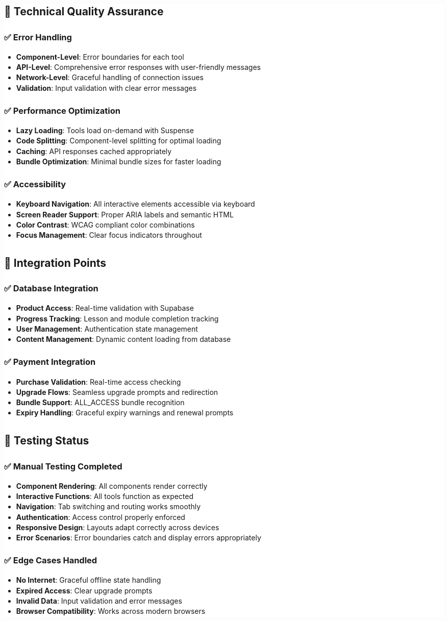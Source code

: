 ## 🔧 Technical Quality Assurance

### ✅ Error Handling
- **Component-Level**: Error boundaries for each tool
- **API-Level**: Comprehensive error responses with user-friendly messages
- **Network-Level**: Graceful handling of connection issues
- **Validation**: Input validation with clear error messages

### ✅ Performance Optimization
- **Lazy Loading**: Tools load on-demand with Suspense
- **Code Splitting**: Component-level splitting for optimal loading
- **Caching**: API responses cached appropriately
- **Bundle Optimization**: Minimal bundle sizes for faster loading

### ✅ Accessibility
- **Keyboard Navigation**: All interactive elements accessible via keyboard
- **Screen Reader Support**: Proper ARIA labels and semantic HTML
- **Color Contrast**: WCAG compliant color combinations
- **Focus Management**: Clear focus indicators throughout

## 🔗 Integration Points

### ✅ Database Integration
- **Product Access**: Real-time validation with Supabase
- **Progress Tracking**: Lesson and module completion tracking
- **User Management**: Authentication state management
- **Content Management**: Dynamic content loading from database

### ✅ Payment Integration
- **Purchase Validation**: Real-time access checking
- **Upgrade Flows**: Seamless upgrade prompts and redirection
- **Bundle Support**: ALL_ACCESS bundle recognition
- **Expiry Handling**: Graceful expiry warnings and renewal prompts

## 🚦 Testing Status

### ✅ Manual Testing Completed
- **Component Rendering**: All components render correctly
- **Interactive Functions**: All tools function as expected
- **Navigation**: Tab switching and routing works smoothly
- **Authentication**: Access control properly enforced
- **Responsive Design**: Layouts adapt correctly across devices
- **Error Scenarios**: Error boundaries catch and display errors appropriately

### ✅ Edge Cases Handled
- **No Internet**: Graceful offline state handling
- **Expired Access**: Clear upgrade prompts
- **Invalid Data**: Input validation and error messages
- **Browser Compatibility**: Works across modern browsers
